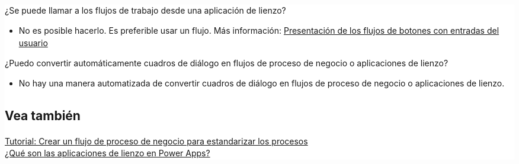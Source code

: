 ¿Se puede llamar a los flujos de trabajo desde una aplicación de lienzo?
- No es posible hacerlo. Es preferible usar un flujo. Más información: [Presentación de los flujos de botones con entradas del usuario](button-flow-with-user-input-tokens.md)

¿Puedo convertir automáticamente cuadros de diálogo en flujos de proceso de negocio o aplicaciones de lienzo?
- No hay una manera automatizada de convertir cuadros de diálogo en flujos de proceso de negocio o aplicaciones de lienzo.


## <a name="see-also"></a>Vea también
[Tutorial: Crear un flujo de proceso de negocio para estandarizar los procesos](create-business-process-flow.md) </br>
[¿Qué son las aplicaciones de lienzo en Power Apps?](/powerapps/maker/canvas-apps/getting-started)


